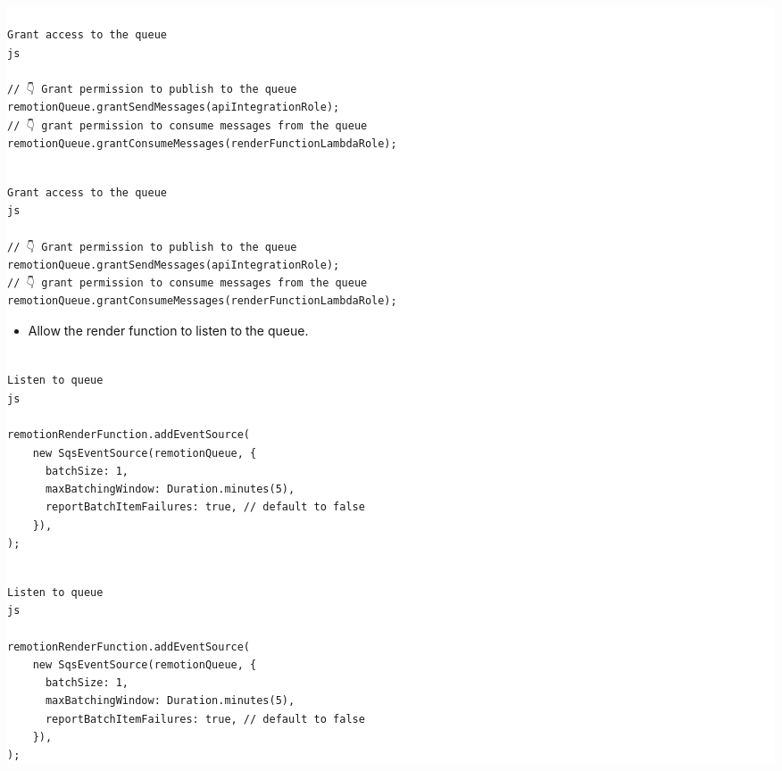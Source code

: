 

```

Grant access to the queue
js

// 👇 Grant permission to publish to the queue
remotionQueue.grantSendMessages(apiIntegrationRole);
// 👇 grant permission to consume messages from the queue
remotionQueue.grantConsumeMessages(renderFunctionLambdaRole);
```


```

Grant access to the queue
js

// 👇 Grant permission to publish to the queue
remotionQueue.grantSendMessages(apiIntegrationRole);
// 👇 grant permission to consume messages from the queue
remotionQueue.grantConsumeMessages(renderFunctionLambdaRole);
```

- Allow the render function to listen to the queue.



```

Listen to queue
js

remotionRenderFunction.addEventSource(
    new SqsEventSource(remotionQueue, {
      batchSize: 1,
      maxBatchingWindow: Duration.minutes(5),
      reportBatchItemFailures: true, // default to false
    }),
);
```


```

Listen to queue
js

remotionRenderFunction.addEventSource(
    new SqsEventSource(remotionQueue, {
      batchSize: 1,
      maxBatchingWindow: Duration.minutes(5),
      reportBatchItemFailures: true, // default to false
    }),
);
```

